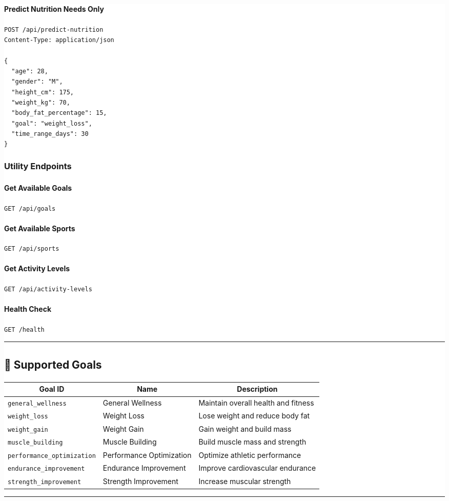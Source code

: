 #### **Predict Nutrition Needs Only**
```http
POST /api/predict-nutrition
Content-Type: application/json

{
  "age": 28,
  "gender": "M",
  "height_cm": 175,
  "weight_kg": 70,
  "body_fat_percentage": 15,
  "goal": "weight_loss",
  "time_range_days": 30
}
```

### **Utility Endpoints**

#### **Get Available Goals**
```http
GET /api/goals
```

#### **Get Available Sports**
```http
GET /api/sports
```

#### **Get Activity Levels**
```http
GET /api/activity-levels
```

#### **Health Check**
```http
GET /health
```

---

## 🎯 **Supported Goals**

| Goal ID | Name | Description |
|---------|------|-------------|
| `general_wellness` | General Wellness | Maintain overall health and fitness |
| `weight_loss` | Weight Loss | Lose weight and reduce body fat |
| `weight_gain` | Weight Gain | Gain weight and build mass |
| `muscle_building` | Muscle Building | Build muscle mass and strength |
| `performance_optimization` | Performance Optimization | Optimize athletic performance |
| `endurance_improvement` | Endurance Improvement | Improve cardiovascular endurance |
| `strength_improvement` | Strength Improvement | Increase muscular strength |

---
